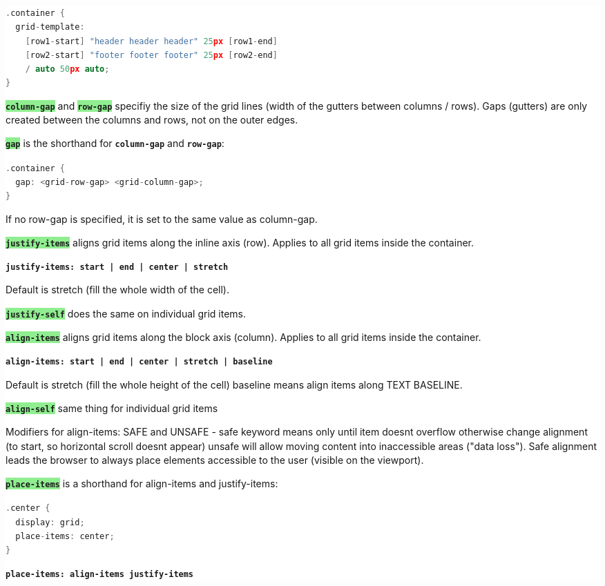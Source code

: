```c
.container {
  grid-template:
    [row1-start] "header header header" 25px [row1-end]
    [row2-start] "footer footer footer" 25px [row2-end]
    / auto 50px auto;
}
```
<span style= "background-color: lightgreen">**`column-gap`**</span> and <span style= "background-color: lightgreen">**`row-gap`**</span> specifiy the size of the grid lines (width of the gutters between columns / rows).
Gaps (gutters) are only created between the columns and rows, not on the outer edges.

<span style= "background-color: lightgreen">**`gap`**</span> is the shorthand for **`column-gap`** and **`row-gap`**:

```c
.container {
  gap: <grid-row-gap> <grid-column-gap>;
}
```
If no row-gap is specified, it is set to the same value as column-gap.

<span style= "background-color: lightgreen">**`justify-items`**</span> aligns grid items along the inline axis (row). Applies to all grid items inside the container.

**`justify-items: start | end | center | stretch`** 

Default is stretch (fill the whole width of the cell).

<span style= "background-color: lightgreen">**`justify-self`**</span> does the same on individual grid items.

<span style= "background-color: lightgreen">**`align-items`**</span> aligns grid items along the block axis (column). Applies to all grid items inside the container.

**`align-items: start | end | center | stretch | baseline`**

Default is stretch (fill the whole height of the cell)
baseline means align items along TEXT BASELINE.

<span style= "background-color: lightgreen">**`align-self`**</span> same thing for individual grid items

Modifiers for align-items: SAFE and UNSAFE - safe keyword means only until item doesnt overflow otherwise change alignment (to start, so horizontal scroll doesnt appear) unsafe will allow moving content into inaccessible areas ("data loss").
Safe alignment leads the browser to always place elements accessible to the user (visible on the viewport).

<span style= "background-color: lightgreen">**`place-items`**</span> is a shorthand for align-items and justify-items:

```c
.center {
  display: grid;
  place-items: center;
}
```
**`place-items: align-items justify-items`**
